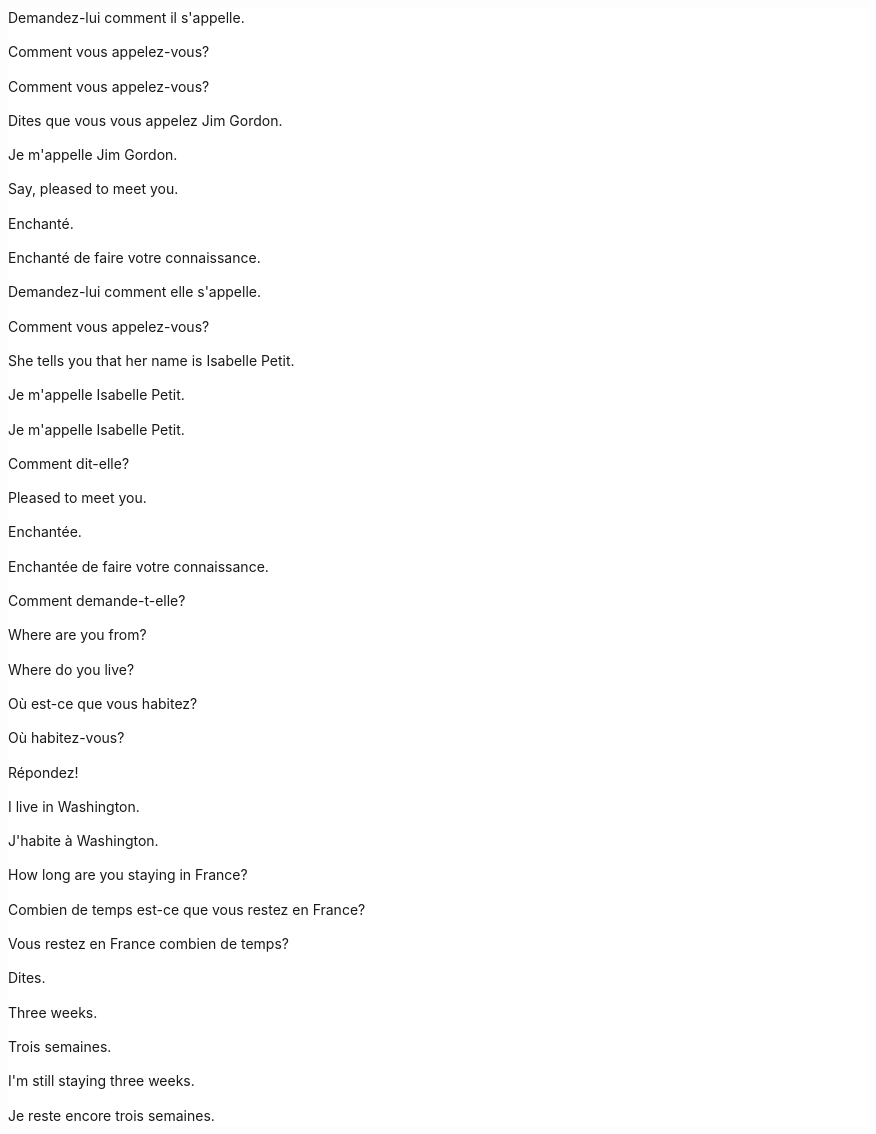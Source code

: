 Demandez-lui comment il s'appelle.

Comment vous appelez-vous?

Comment vous appelez-vous?

Dites que vous vous appelez Jim Gordon.

Je m'appelle Jim Gordon.

Say, pleased to meet you.

Enchanté.

Enchanté de faire votre connaissance.

Demandez-lui comment elle s'appelle.

Comment vous appelez-vous?

She tells you that her name is Isabelle Petit.

Je m'appelle Isabelle Petit.

Je m'appelle Isabelle Petit.

Comment dit-elle?

Pleased to meet you.

Enchantée.

Enchantée de faire votre connaissance.

Comment demande-t-elle?

Where are you from?

Where do you live?

Où est-ce que vous habitez?

Où habitez-vous?

Répondez!

I live in Washington.

J'habite à Washington.

How long are you staying in France?

Combien de temps est-ce que vous restez en France?

Vous restez en France combien de temps?

Dites.

Three weeks.

Trois semaines.

I'm still staying three weeks.

Je reste encore trois semaines.
